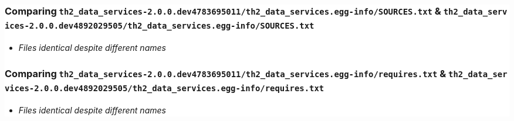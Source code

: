 ### Comparing `th2_data_services-2.0.0.dev4783695011/th2_data_services.egg-info/SOURCES.txt` & `th2_data_services-2.0.0.dev4892029505/th2_data_services.egg-info/SOURCES.txt`

 * *Files identical despite different names*

### Comparing `th2_data_services-2.0.0.dev4783695011/th2_data_services.egg-info/requires.txt` & `th2_data_services-2.0.0.dev4892029505/th2_data_services.egg-info/requires.txt`

 * *Files identical despite different names*

